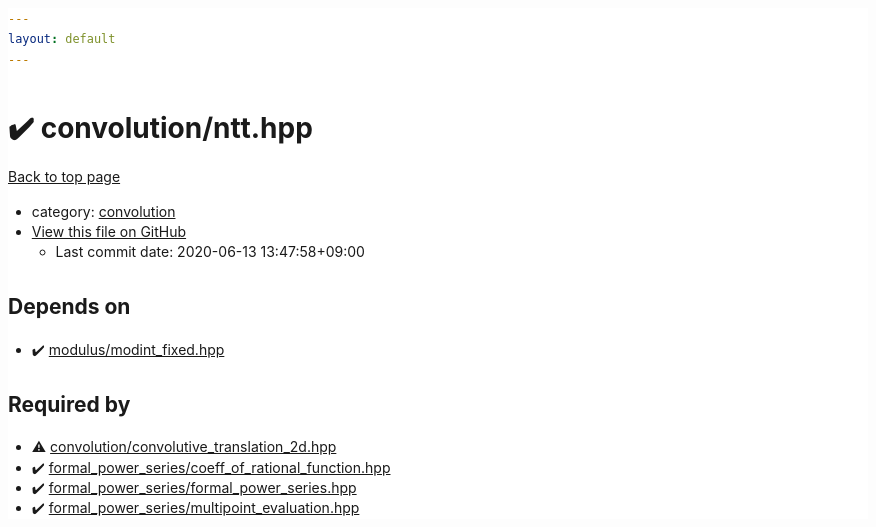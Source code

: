 ```yaml
---
layout: default
---
```



<script type="text/javascript" async
  src="https://cdnjs.cloudflare.com/ajax/libs/mathjax/2.7.5/MathJax.js?config=TeX-MML-AM_CHTML">
</script>
<script type="text/x-mathjax-config">
  MathJax.Hub.Config({
    TeX: { equationNumbers: { autoNumber: "AMS" }},
    tex2jax: {
      inlineMath: [ ['$','$'] ],
      processEscapes: true
    },
    "HTML-CSS": { matchFontHeight: false },
    displayAlign: "left",
    displayIndent: "2em"
  });
</script>

<script type="text/javascript" src="https://cdnjs.cloudflare.com/ajax/libs/jquery/3.4.1/jquery.min.js"></script>
<script src="https://cdn.jsdelivr.net/npm/jquery-balloon-js@1.1.2/jquery.balloon.min.js" integrity="sha256-ZEYs9VrgAeNuPvs15E39OsyOJaIkXEEt10fzxJ20+2I=" crossorigin="anonymous"></script>
<script type="text/javascript" src="../../assets/js/copy-button.js"></script>
<link rel="stylesheet" href="../../assets/css/copy-button.css" />


# :heavy_check_mark: convolution/ntt.hpp

<a href="../../index.html">Back to top page</a>

* category: <a href="../../index.html#a9595c1c24c33b16056d2ad07e71682d">convolution</a>
* <a href="{{ site.github.repository_url }}/blob/master/convolution/ntt.hpp">View this file on GitHub</a>
    - Last commit date: 2020-06-13 13:47:58+09:00




## Depends on

* :heavy_check_mark: <a href="../modulus/modint_fixed.hpp.html">modulus/modint_fixed.hpp</a>


## Required by

* :warning: <a href="convolutive_translation_2d.hpp.html">convolution/convolutive_translation_2d.hpp</a>
* :heavy_check_mark: <a href="../formal_power_series/coeff_of_rational_function.hpp.html">formal_power_series/coeff_of_rational_function.hpp</a>
* :heavy_check_mark: <a href="../formal_power_series/formal_power_series.hpp.html">formal_power_series/formal_power_series.hpp</a>
* :heavy_check_mark: <a href="../formal_power_series/multipoint_evaluation.hpp.html">formal_power_series/multipoint_evaluation.hpp</a>
